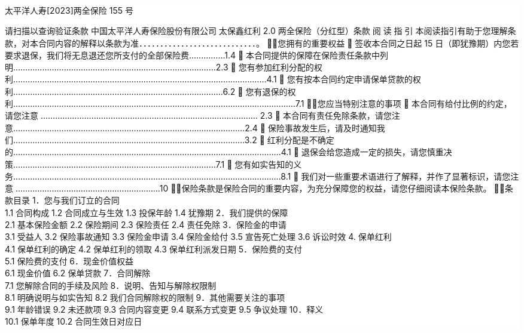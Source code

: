  
 
太平洋人寿[2023]两全保险 155 号 
 
请扫描以查询验证条款 
中国太平洋人寿保险股份有限公司 
太保鑫红利 2.0 两全保险（分红型）条款 
阅 读 指 引 
本阅读指引有助于您理解条款，对本合同内容的解释以条款为准．．．．．．．．．．．．．．．．．．．．．．．．．．．．。 
您拥有的重要权益 
 签收本合同之日起 15 日（即犹豫期）内您若要求退保，我们将无息退还您所支付的全部保险费……………1.4 
 本合同提供的保障在保险责任条款中列明…………………………………………………………………………2.3 
 您有参加红利分配的权利……………………………………………………………………………………………4.1 
 您有按本合同约定申请保单贷款的权利……………………………………………………………………………6.2 
 您有退保的权利………………………………………………………………………………………………………7.1 
您应当特别注意的事项 
 本合同有给付比例的约定，请您注意 ……………………………………………………………………………… 2.3 
 本合同有责任免除条款，请您注意……………………………………………………………………………………2.4 
 保险事故发生后，请及时通知我们……………………………………………………………………………………3.2 
 红利分配是不确定的…………………………………………………………………………………………………4.1 
 退保会给您造成一定的损失，请您慎重决策…………………………………………………………………………7.1 
 您有如实告知的义务…………………………………………………………………………………………………8.1 
 我们对一些重要术语进行了解释，并作了显著标识，请您注意 ……………………………………………………10 
保险条款是保险合同的重要内容，为充分保障您的权益，请您仔细阅读本保险条款。 
条款目录 
1．您与我们订立的合同    
1.1 合同构成 
1.2 合同成立与生效 
1.3 投保年龄 
1.4 犹豫期 
2．我们提供的保障        
2.1 基本保险金额 
2.2 保险期间 
2.3 保险责任 
2.4 责任免除 
3．保险金的申请          
3.1 受益人 
3.2 保险事故通知 
3.3 保险金申请 
3.4 保险金给付 
3.5 宣告死亡处理 
3.6 诉讼时效 
4. 保单红利                 
4.1 保单红利的确定 
4.2 保单红利的领取 
4.3 保单红利派发日期 
5．保险费的支付            
5.1 保险费的支付 
6．现金价值权益            
6.1 现金价值 
6.2 保单贷款 
7．合同解除                
7.1 您解除合同的手续及风险 
8．说明、告知与解除权限制  
8.1 明确说明与如实告知 
8.2 我们合同解除权的限制 
9．其他需要关注的事项      
9.1 年龄错误 
9.2 未还款项 
9.3 合同内容变更 
9.4 联系方式变更 
9.5 争议处理 
10．释义                    
10.1 保单年度 
10.2 合同生效日对应日 